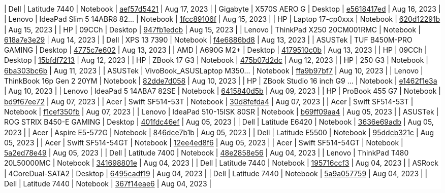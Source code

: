 | Dell          | Latitude 7440               | Notebook    | [aef57d5421](https://linux-hardware.org/?probe=aef57d5421) | Aug 17, 2023 |
| Gigabyte      | X570S AERO G                | Desktop     | [e5618417ed](https://linux-hardware.org/?probe=e5618417ed) | Aug 16, 2023 |
| Lenovo        | IdeaPad Slim 5 14ABR8 82... | Notebook    | [1fcc89106f](https://linux-hardware.org/?probe=1fcc89106f) | Aug 15, 2023 |
| HP            | Laptop 17-cp0xxx            | Notebook    | [620d12291b](https://linux-hardware.org/?probe=620d12291b) | Aug 15, 2023 |
| HP            | 09CCh                       | Desktop     | [947fb1edcb](https://linux-hardware.org/?probe=947fb1edcb) | Aug 15, 2023 |
| Lenovo        | ThinkPad X250 20CM001RMC    | Notebook    | [618a7e3e29](https://linux-hardware.org/?probe=618a7e3e29) | Aug 14, 2023 |
| Dell          | XPS 13 7390                 | Notebook    | [f4e6886bd8](https://linux-hardware.org/?probe=f4e6886bd8) | Aug 13, 2023 |
| ASUSTek       | TUF B450M-PRO GAMING        | Desktop     | [4775c7e602](https://linux-hardware.org/?probe=4775c7e602) | Aug 13, 2023 |
| AMD           | A690G M2+                   | Desktop     | [4179510c0b](https://linux-hardware.org/?probe=4179510c0b) | Aug 13, 2023 |
| HP            | 09CCh                       | Desktop     | [15bfdf7213](https://linux-hardware.org/?probe=15bfdf7213) | Aug 12, 2023 |
| HP            | ZBook 17 G3                 | Notebook    | [475b07d2dc](https://linux-hardware.org/?probe=475b07d2dc) | Aug 12, 2023 |
| HP            | 250 G3                      | Notebook    | [6ba303bc6b](https://linux-hardware.org/?probe=6ba303bc6b) | Aug 11, 2023 |
| ASUSTek       | VivoBook_ASUSLaptop M350... | Notebook    | [ffa9b97bf7](https://linux-hardware.org/?probe=ffa9b97bf7) | Aug 10, 2023 |
| Lenovo        | ThinkBook 16p Gen 2 20YM    | Notebook    | [82dde7d058](https://linux-hardware.org/?probe=82dde7d058) | Aug 10, 2023 |
| HP            | ZBook Studio 16 inch G9 ... | Notebook    | [e1462f1e3a](https://linux-hardware.org/?probe=e1462f1e3a) | Aug 10, 2023 |
| Lenovo        | IdeaPad 5 14ABA7 82SE       | Notebook    | [6415840d5b](https://linux-hardware.org/?probe=6415840d5b) | Aug 09, 2023 |
| HP            | ProBook 455 G7              | Notebook    | [bd9f67ee72](https://linux-hardware.org/?probe=bd9f67ee72) | Aug 07, 2023 |
| Acer          | Swift SF514-53T             | Notebook    | [30d8fefda4](https://linux-hardware.org/?probe=30d8fefda4) | Aug 07, 2023 |
| Acer          | Swift SF514-53T             | Notebook    | [f1cef350fb](https://linux-hardware.org/?probe=f1cef350fb) | Aug 07, 2023 |
| Lenovo        | IdeaPad 510-15ISK 80SR      | Notebook    | [b69ff09aa4](https://linux-hardware.org/?probe=b69ff09aa4) | Aug 05, 2023 |
| ASUSTek       | ROG STRIX B450-E GAMING     | Desktop     | [401fdc46ef](https://linux-hardware.org/?probe=401fdc46ef) | Aug 05, 2023 |
| Dell          | Latitude E6420              | Notebook    | [3636e69adb](https://linux-hardware.org/?probe=3636e69adb) | Aug 05, 2023 |
| Acer          | Aspire E5-572G              | Notebook    | [846dce7b1b](https://linux-hardware.org/?probe=846dce7b1b) | Aug 05, 2023 |
| Dell          | Latitude E5500              | Notebook    | [95ddcb321c](https://linux-hardware.org/?probe=95ddcb321c) | Aug 05, 2023 |
| Acer          | Swift SF514-54GT            | Notebook    | [12ee4ed8f6](https://linux-hardware.org/?probe=12ee4ed8f6) | Aug 05, 2023 |
| Acer          | Swift SF514-54GT            | Notebook    | [5a2ed78e49](https://linux-hardware.org/?probe=5a2ed78e49) | Aug 05, 2023 |
| Dell          | Latitude 7400               | Notebook    | [48e2858e56](https://linux-hardware.org/?probe=48e2858e56) | Aug 04, 2023 |
| Lenovo        | ThinkPad T480 20L50000MC    | Notebook    | [341698801e](https://linux-hardware.org/?probe=341698801e) | Aug 04, 2023 |
| Dell          | Latitude 7440               | Notebook    | [195716ccf3](https://linux-hardware.org/?probe=195716ccf3) | Aug 04, 2023 |
| ASRock        | 4CoreDual-SATA2             | Desktop     | [6495cadf19](https://linux-hardware.org/?probe=6495cadf19) | Aug 04, 2023 |
| Dell          | Latitude 7440               | Notebook    | [5a9a057759](https://linux-hardware.org/?probe=5a9a057759) | Aug 04, 2023 |
| Dell          | Latitude 7440               | Notebook    | [367f14eae6](https://linux-hardware.org/?probe=367f14eae6) | Aug 04, 2023 |
